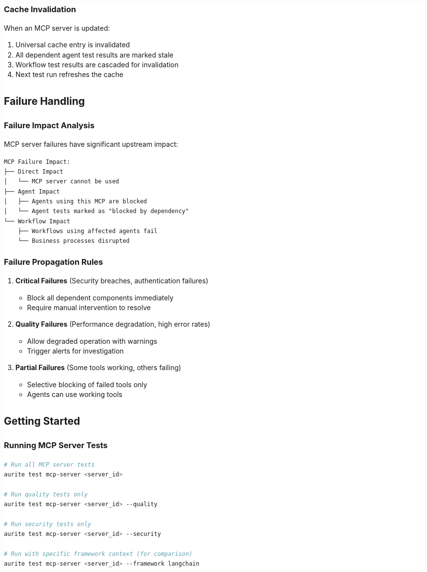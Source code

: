 ### Cache Invalidation

When an MCP server is updated:

1. Universal cache entry is invalidated
2. All dependent agent test results are marked stale
3. Workflow test results are cascaded for invalidation
4. Next test run refreshes the cache

## Failure Handling

### Failure Impact Analysis

MCP server failures have significant upstream impact:

```
MCP Failure Impact:
├── Direct Impact
│   └── MCP server cannot be used
├── Agent Impact
│   ├── Agents using this MCP are blocked
│   └── Agent tests marked as "blocked by dependency"
└── Workflow Impact
    ├── Workflows using affected agents fail
    └── Business processes disrupted
```

### Failure Propagation Rules

1. **Critical Failures** (Security breaches, authentication failures)

   - Block all dependent components immediately
   - Require manual intervention to resolve

2. **Quality Failures** (Performance degradation, high error rates)

   - Allow degraded operation with warnings
   - Trigger alerts for investigation

3. **Partial Failures** (Some tools working, others failing)
   - Selective blocking of failed tools only
   - Agents can use working tools

## Getting Started

### Running MCP Server Tests

```bash
# Run all MCP server tests
aurite test mcp-server <server_id>

# Run quality tests only
aurite test mcp-server <server_id> --quality

# Run security tests only
aurite test mcp-server <server_id> --security

# Run with specific framework context (for comparison)
aurite test mcp-server <server_id> --framework langchain
```
